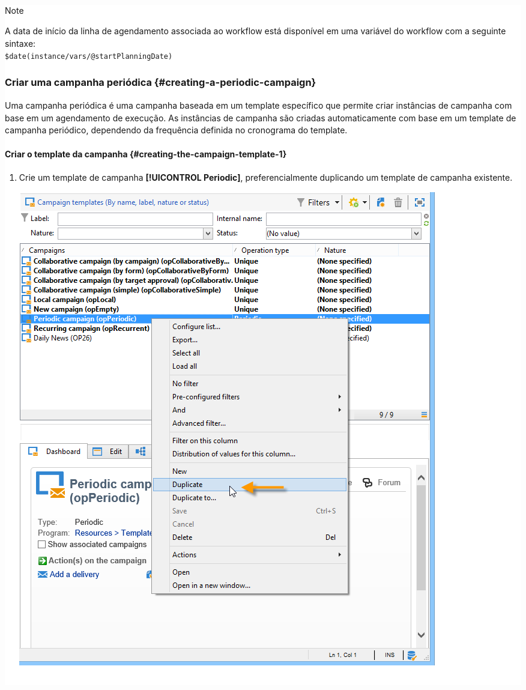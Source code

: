    >[!NOTE]
   >
   >A data de início da linha de agendamento associada ao workflow está disponível em uma variável do workflow com a seguinte sintaxe:\
   >`$date(instance/vars/@startPlanningDate)`

### Criar uma campanha periódica {#creating-a-periodic-campaign}

Uma campanha periódica é uma campanha baseada em um template específico que permite criar instâncias de campanha com base em um agendamento de execução. As instâncias de campanha são criadas automaticamente com base em um template de campanha periódico, dependendo da frequência definida no cronograma do template.

#### Criar o template da campanha {#creating-the-campaign-template-1}

1. Crie um template de campanha **[!UICONTROL Periodic]**, preferencialmente duplicando um template de campanha existente.

   ![](assets/s_ncs_user_op_template_period_create.png)
